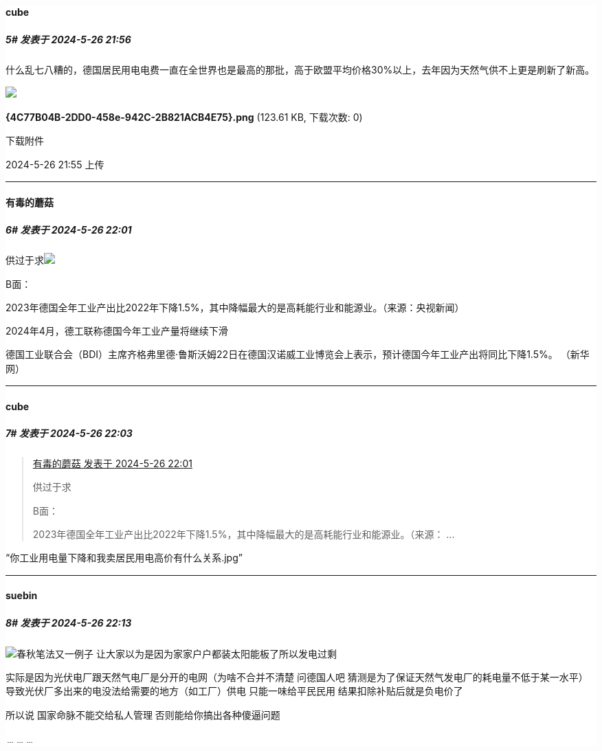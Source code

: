 ####  cube  
##### 5#       发表于 2024-5-26 21:56

什么乱七八糟的，德国居民用电电费一直在全世界也是最高的那批，高于欧盟平均价格30%以上，去年因为天然气供不上更是刷新了新高。

<img src="https://img.saraba1st.com/forum/202405/26/215518zeze3e0hx1x2xzfb.png" referrerpolicy="no-referrer">

<strong>{4C77B04B-2DD0-458e-942C-2B821ACB4E75}.png</strong> (123.61 KB, 下载次数: 0)

下载附件

2024-5-26 21:55 上传

*****

####  有毒的蘑菇  
##### 6#       发表于 2024-5-26 22:01

供过于求<img src="https://static.saraba1st.com/image/smiley/face2017/068.png" referrerpolicy="no-referrer"> 

B面：

2023年德国全年工业产出比2022年下降1.5%，其中降幅最大的是高耗能行业和能源业。（来源：央视新闻）

2024年4月，德工联称德国今年工业产量将继续下滑

德国工业联合会（BDI）主席齐格弗里德·鲁斯沃姆22日在德国汉诺威工业博览会上表示，预计德国今年工业产出将同比下降1.5%。 （新华网）

*****

####  cube  
##### 7#       发表于 2024-5-26 22:03

<blockquote><a href="httphttps://bbs.saraba1st.com/2b/forum.php?mod=redirect&amp;goto=findpost&amp;pid=65011570&amp;ptid=2184976" target="_blank">有毒的蘑菇 发表于 2024-5-26 22:01</a>

供过于求 

B面：

2023年德国全年工业产出比2022年下降1.5%，其中降幅最大的是高耗能行业和能源业。（来源： ...</blockquote>
“你工业用电量下降和我卖居民用电高价有什么关系.jpg”

*****

####  suebin  
##### 8#       发表于 2024-5-26 22:13

<img src="https://static.saraba1st.com/image/smiley/face2017/048.png" referrerpolicy="no-referrer">春秋笔法又一例子 让大家以为是因为家家户户都装太阳能板了所以发电过剩 

实际是因为光伏电厂跟天然气电厂是分开的电网（为啥不合并不清楚 问德国人吧 猜测是为了保证天然气发电厂的耗电量不低于某一水平）导致光伏厂多出来的电没法给需要的地方（如工厂）供电 只能一味给平民民用 结果扣除补贴后就是负电价了

所以说 国家命脉不能交给私人管理 否则能给你搞出各种傻逼问题

﹍﹍﹍
